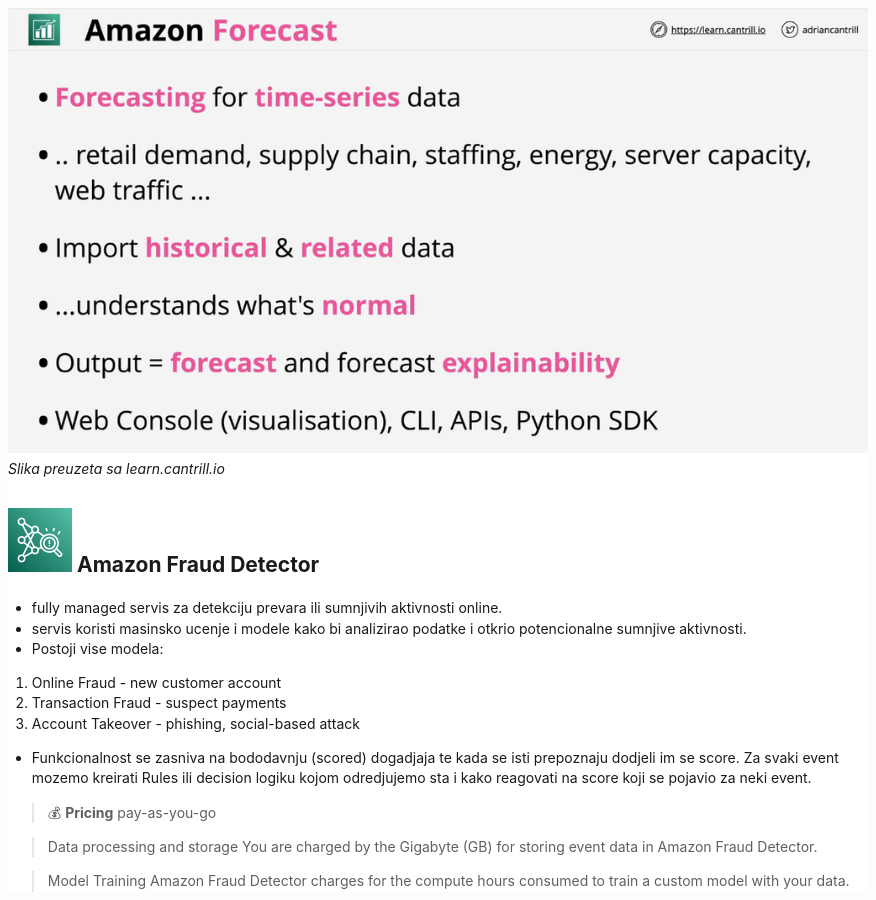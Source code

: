 ![slika](files/forecast.png)
*Slika preuzeta sa learn.cantrill.io*

## ![Fraud-Detector](dist/MachineLearning/FraudDetector.png) Amazon Fraud Detector

- fully managed servis za detekciju prevara ili sumnjivih aktivnosti online. 
- servis koristi masinsko ucenje i modele kako bi analizirao podatke i otkrio potencionalne sumnjive aktivnosti.
- Postoji vise modela:
1. Online Fraud - new customer account
2. Transaction Fraud - suspect payments
3. Account Takeover - phishing, social-based attack

- Funkcionalnost se zasniva na bododavnju (scored) dogadjaja te kada se isti prepoznaju dodjeli im se score. Za svaki event mozemo kreirati Rules ili decision logiku kojom odredjujemo sta i kako reagovati na score koji se pojavio za neki event. 

>:moneybag: **Pricing**
>  pay-as-you-go 

> Data processing and storage
You are charged by the Gigabyte (GB) for storing event data in Amazon Fraud Detector.

> Model Training
Amazon Fraud Detector charges for the compute hours consumed to train a custom model with your data.
